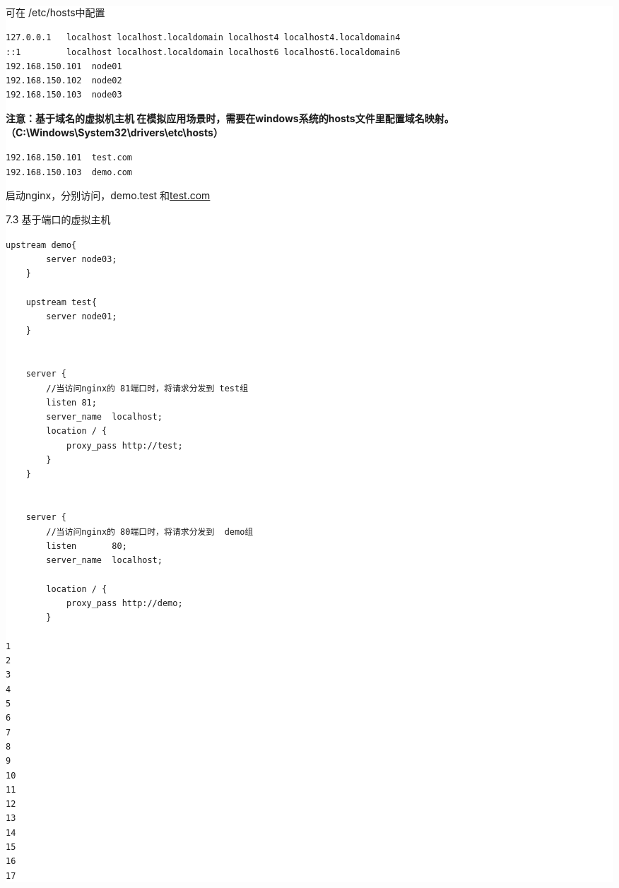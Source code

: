 可在 /etc/hosts中配置

```text
127.0.0.1   localhost localhost.localdomain localhost4 localhost4.localdomain4
::1         localhost localhost.localdomain localhost6 localhost6.localdomain6
192.168.150.101  node01
192.168.150.102  node02
192.168.150.103  node03
```

**注意：基于域名的虚拟机主机 在模拟应用场景时，需要在windows系统的hosts文件里配置域名映射。（C:\Windows\System32\drivers\etc\hosts）**

```text
192.168.150.101  test.com
192.168.150.103  demo.com
```

启动nginx，分别访问，demo.test 和[test.com](https://link.zhihu.com/?target=http%3A//test.com/)

7.3 基于端口的虚拟主机

```text
upstream demo{
        server node03;
    }

    upstream test{
        server node01;
    }


    server {
		//当访问nginx的 81端口时，将请求分发到 test组
        listen 81;
        server_name  localhost;
        location / {
            proxy_pass http://test;
        }
    }


    server {
		//当访问nginx的 80端口时，将请求分发到  demo组
        listen       80;
        server_name  localhost;

        location / {
            proxy_pass http://demo;
        }

1
2
3
4
5
6
7
8
9
10
11
12
13
14
15
16
17
```